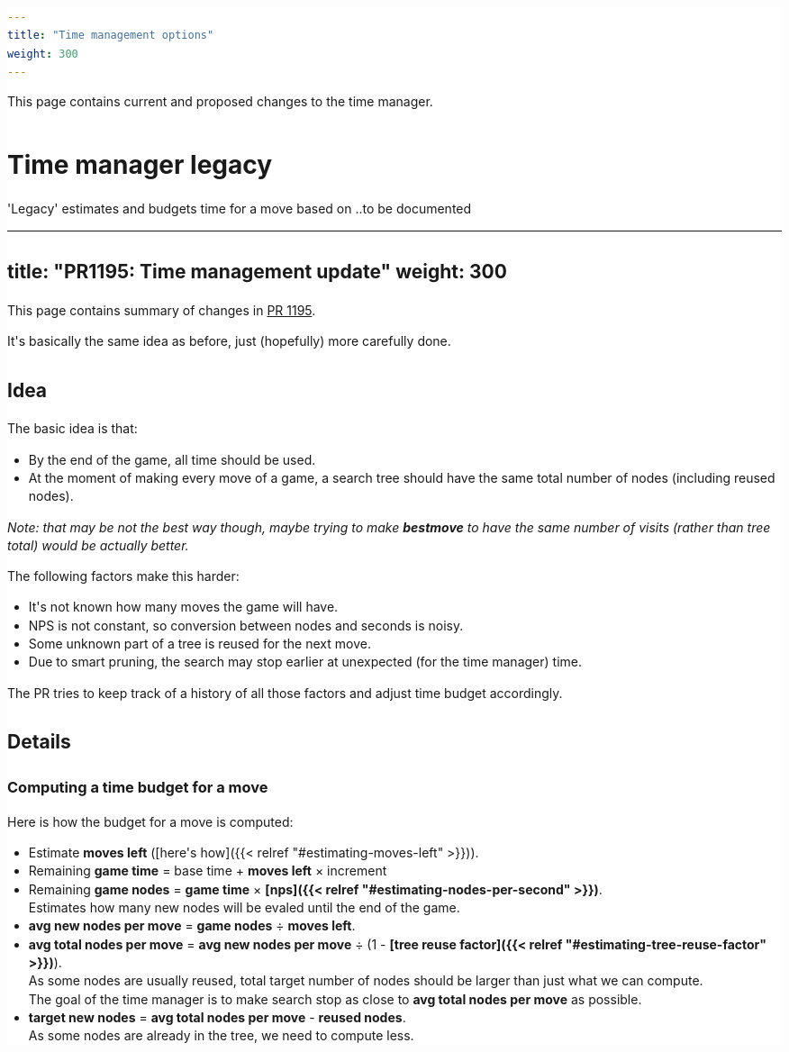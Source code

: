 ```yaml
---
title: "Time management options"
weight: 300
---
```


This page contains current and proposed changes to the time manager.

# Time manager legacy

'Legacy' estimates and budgets time for a move based on ..to be documented

---
title: "PR1195: Time management update"
weight: 300
---

This page contains summary of changes in
[PR 1195](https://github.com/LeelaChessZero/lc0/pull/1195).

It's basically the same idea as before, just (hopefully) more carefully done.

## Idea

The basic idea is that:
* By the end of the game, all time should be used.
* At the moment of making every move of a game, a search tree should have the
  same total number of nodes (including reused nodes).

*Note: that may be not the best way though, maybe trying to make **bestmove** to
have the same number of visits (rather than tree total) would be actually
better.*

The following factors make this harder:
* It's not known how many moves the game will have.
* NPS is not constant, so conversion between nodes and seconds is noisy.
* Some unknown part of a tree is reused for the next move.
* Due to smart pruning, the search may stop earlier at unexpected (for the time
  manager) time.

The PR tries to keep track of a history of all those factors and adjust time
budget accordingly.

## Details

### Computing a time budget for a move

Here is how the budget for a move is computed:

* Estimate **moves left**
  ([here's how]({{< relref "#estimating-moves-left" >}})).
* Remaining **game time** = base time + **moves left** × increment
* Remaining **game nodes** =
  **game time** × **[nps]({{< relref "#estimating-nodes-per-second" >}})**.  
  Estimates how many new nodes will be evaled until the end of the game.
* **avg new nodes per move** = **game nodes** ÷ **moves left**.
* **avg total nodes per move** = **avg new nodes per move** ÷
  (1 - **[tree reuse factor]({{< relref "#estimating-tree-reuse-factor" >}})**).  
  As some nodes are usually reused, total target number of nodes should be
  larger than just what we can compute.  
  The goal of the time manager is to make search stop as close to
  **avg total nodes per move** as possible.
* **target new nodes** = **avg total nodes per move** - **reused nodes**.  
  As some nodes are already in the tree, we need to compute less.